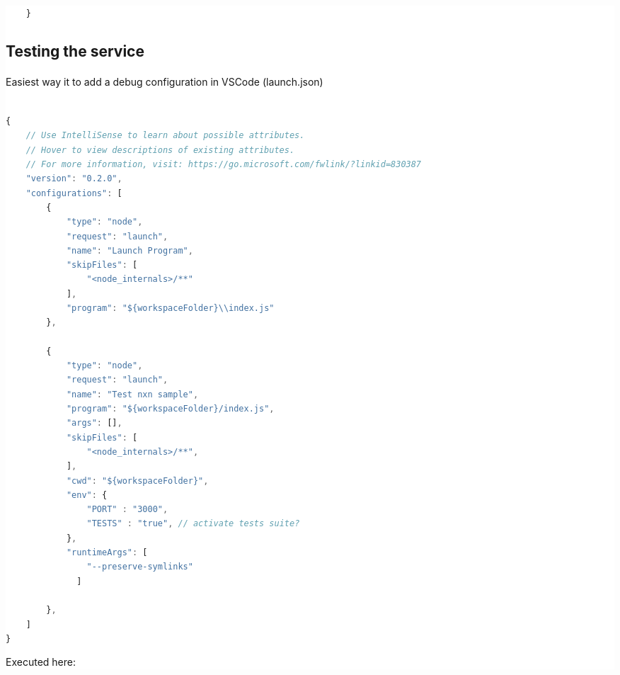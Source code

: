 ````js
    }


````


## Testing the service 

Easiest way it to add a debug configuration in VSCode (launch.json)

````js

{
    // Use IntelliSense to learn about possible attributes.
    // Hover to view descriptions of existing attributes.
    // For more information, visit: https://go.microsoft.com/fwlink/?linkid=830387
    "version": "0.2.0",
    "configurations": [
        {
            "type": "node",
            "request": "launch",
            "name": "Launch Program",
            "skipFiles": [
                "<node_internals>/**"
            ],
            "program": "${workspaceFolder}\\index.js"
        },

        {
            "type": "node",
            "request": "launch",
            "name": "Test nxn sample",
            "program": "${workspaceFolder}/index.js",
            "args": [],
            "skipFiles": [
                "<node_internals>/**",
            ],
            "cwd": "${workspaceFolder}",
            "env": {
                "PORT" : "3000", 
                "TESTS" : "true", // activate tests suite?
            },
            "runtimeArgs": [
                "--preserve-symlinks"
              ]
              
        },        
    ]
}
````

Executed here:
